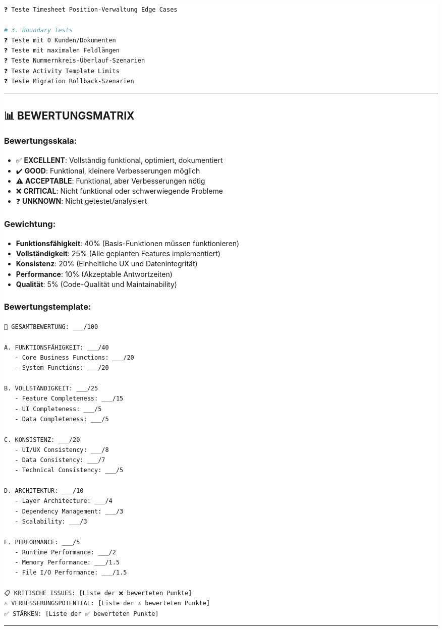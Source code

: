 ```bash
❓ Teste Timesheet Position-Verwaltung Edge Cases

# 3. Boundary Tests
❓ Teste mit 0 Kunden/Dokumenten
❓ Teste mit maximalen Feldlängen
❓ Teste Nummernkreis-Überlauf-Szenarien
❓ Teste Activity Template Limits
❓ Teste Migration Rollback-Szenarien
```

---

## 📊 **BEWERTUNGSMATRIX**

### **Bewertungsskala:**
- ✅ **EXCELLENT**: Vollständig funktional, optimiert, dokumentiert
- ✔️ **GOOD**: Funktional, kleinere Verbesserungen möglich
- ⚠️ **ACCEPTABLE**: Funktional, aber Verbesserungen nötig
- ❌ **CRITICAL**: Nicht funktional oder schwerwiegende Probleme
- ❓ **UNKNOWN**: Nicht getestet/analysiert

### **Gewichtung:**
- **Funktionsfähigkeit**: 40% (Basis-Funktionen müssen funktionieren)
- **Vollständigkeit**: 25% (Alle geplanten Features implementiert)
- **Konsistenz**: 20% (Einheitliche UX und Datenintegrität)
- **Performance**: 10% (Akzeptable Antwortzeiten)
- **Qualität**: 5% (Code-Qualität und Maintainability)

### **Bewertungstemplate:**
```
🎯 GESAMTBEWERTUNG: ___/100

A. FUNKTIONSFÄHIGKEIT: ___/40
   - Core Business Functions: ___/20
   - System Functions: ___/20

B. VOLLSTÄNDIGKEIT: ___/25  
   - Feature Completeness: ___/15
   - UI Completeness: ___/5
   - Data Completeness: ___/5

C. KONSISTENZ: ___/20
   - UI/UX Consistency: ___/8
   - Data Consistency: ___/7
   - Technical Consistency: ___/5

D. ARCHITEKTUR: ___/10
   - Layer Architecture: ___/4
   - Dependency Management: ___/3
   - Scalability: ___/3

E. PERFORMANCE: ___/5
   - Runtime Performance: ___/2
   - Memory Performance: ___/1.5
   - File I/O Performance: ___/1.5

📋 KRITISCHE ISSUES: [Liste der ❌ bewerteten Punkte]
⚠️ VERBESSERUNGSPOTENTIAL: [Liste der ⚠️ bewerteten Punkte]
✅ STÄRKEN: [Liste der ✅ bewerteten Punkte]
```

---